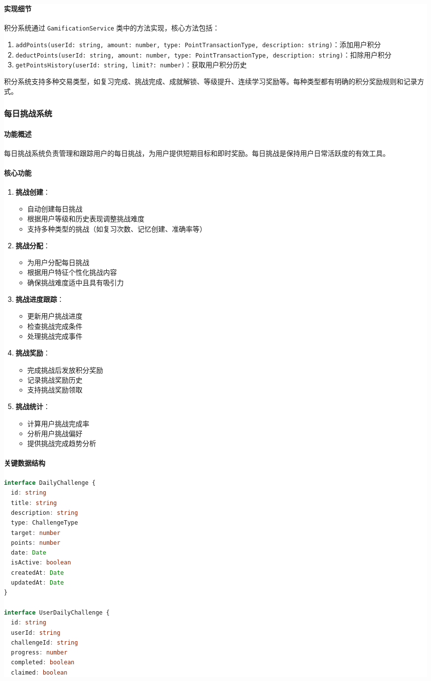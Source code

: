 #### 实现细节

积分系统通过 `GamificationService` 类中的方法实现，核心方法包括：

1. `addPoints(userId: string, amount: number, type: PointTransactionType, description: string)`：添加用户积分
2. `deductPoints(userId: string, amount: number, type: PointTransactionType, description: string)`：扣除用户积分
3. `getPointsHistory(userId: string, limit?: number)`：获取用户积分历史

积分系统支持多种交易类型，如复习完成、挑战完成、成就解锁、等级提升、连续学习奖励等。每种类型都有明确的积分奖励规则和记录方式。

### 每日挑战系统

#### 功能概述

每日挑战系统负责管理和跟踪用户的每日挑战，为用户提供短期目标和即时奖励。每日挑战是保持用户日常活跃度的有效工具。

#### 核心功能

1. **挑战创建**：
   - 自动创建每日挑战
   - 根据用户等级和历史表现调整挑战难度
   - 支持多种类型的挑战（如复习次数、记忆创建、准确率等）

2. **挑战分配**：
   - 为用户分配每日挑战
   - 根据用户特征个性化挑战内容
   - 确保挑战难度适中且具有吸引力

3. **挑战进度跟踪**：
   - 更新用户挑战进度
   - 检查挑战完成条件
   - 处理挑战完成事件

4. **挑战奖励**：
   - 完成挑战后发放积分奖励
   - 记录挑战奖励历史
   - 支持挑战奖励领取

5. **挑战统计**：
   - 计算用户挑战完成率
   - 分析用户挑战偏好
   - 提供挑战完成趋势分析

#### 关键数据结构

```typescript
interface DailyChallenge {
  id: string
  title: string
  description: string
  type: ChallengeType
  target: number
  points: number
  date: Date
  isActive: boolean
  createdAt: Date
  updatedAt: Date
}

interface UserDailyChallenge {
  id: string
  userId: string
  challengeId: string
  progress: number
  completed: boolean
  claimed: boolean
```